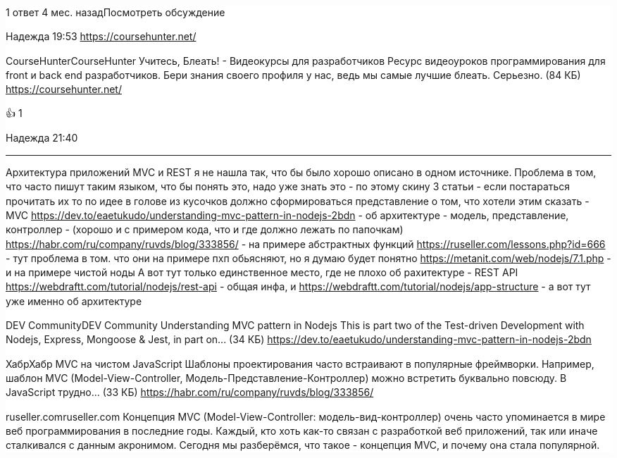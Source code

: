 
1 ответ
4 мес. назадПосмотреть обсуждение


Надежда
  19:53
https://coursehunter.net/

CourseHunterCourseHunter
Учитесь, Блеать! - Видеокурсы для разработчиков
Ресурс видеоуроков программирования для front и back end разработчиков. Бери знания своего профиля у нас, ведь мы самые лучшие блеать. Серьезно. (84 КБ)
https://coursehunter.net/

:+1:
1



Надежда
  21:40
________________________________________________________________
Архитектура приложений MVC и REST
я не нашла так, что бы было хорошо описано в одном источнике.
Проблема в том, что часто пишут таким языком, что бы понять это, надо уже знать это - по этому скину 3 статьи - если постараться прочитать их то по идее в голове из кусочков должно сформироваться представление о том, что хотели этим сказать - MVC
https://dev.to/eaetukudo/understanding-mvc-pattern-in-nodejs-2bdn - об архитектуре - модель, представление, контроллер - (хорошо и с примером кода, что и где должно лежать по папочкам)
https://habr.com/ru/company/ruvds/blog/333856/ - на примере абстрактных функций
https://ruseller.com/lessons.php?id=666 - тут проблема в том. что они на примере пхп обьясняют, но я думаю будет понятно
https://metanit.com/web/nodejs/7.1.php - и на примере чистой ноды
А вот тут только единственное место, где не плохо об рахитектуре - REST API
https://webdraftt.com/tutorial/nodejs/rest-api - общая инфа, и
https://webdraftt.com/tutorial/nodejs/app-structure - а вот тут уже именно об архитектуре

DEV CommunityDEV Community
Understanding MVC pattern in Nodejs
This is part two of the Test-driven Development with Nodejs, Express, Mongoose & Jest, in part on... (34 КБ)
https://dev.to/eaetukudo/understanding-mvc-pattern-in-nodejs-2bdn


ХабрХабр
MVC на чистом JavaScript
Шаблоны проектирования часто встраивают в популярные фреймворки. Например, шаблон MVC (Model-View-Controller, Модель-Представление-Контроллер) можно встретить буквально повсюду. В JavaScript трудно... (33 КБ)
https://habr.com/ru/company/ruvds/blog/333856/


ruseller.comruseller.com
Концепция MVC (Model-View-Controller: модель-вид-контроллер) очень часто упоминается в мире веб программирования в последние годы. Каждый, кто хоть как-то связан с разработкой веб приложений, так или иначе сталкивался с данным акронимом. Сегодня мы разберёмся, что такое - концепция MVC, и почему она стала популярной.
